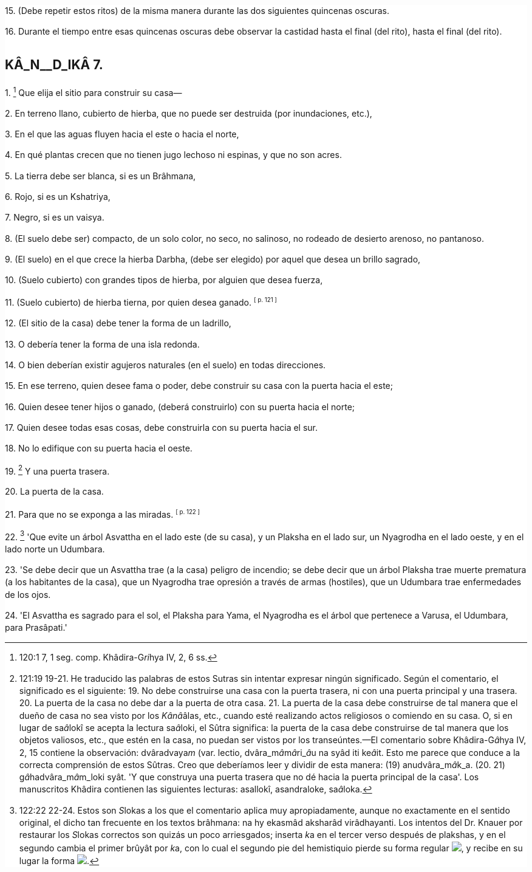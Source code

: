 15\. (Debe repetir estos ritos) de la misma manera durante las dos siguientes quincenas oscuras.

16\. Durante el tiempo entre esas quincenas oscuras debe observar la castidad hasta el final (del rito), hasta el final (del rito).



## KÂ_N__D_IKÂ 7.

1\. [^422] Que elija el sitio para construir su casa—

2\. En terreno llano, cubierto de hierba, que no puede ser destruida (por inundaciones, etc.),

3\. En el que las aguas fluyen hacia el este o hacia el norte,

4\. En qué plantas crecen que no tienen jugo lechoso ni espinas, y que no son acres.

5\. La tierra debe ser blanca, si es un Brâhma<i>n</i>a,

6\. Rojo, si es un Kshatriya,

7\. Negro, si es un vai<i>s</i>ya.

8\. (El suelo debe ser) compacto, de un solo color, no seco, no salinoso, no rodeado de desierto arenoso, no pantanoso.

9\. (El suelo) en el que crece la hierba Darbha, (debe ser elegido) por aquel que desea un brillo sagrado,

10\. (Suelo cubierto) con grandes tipos de hierba, por alguien que desea fuerza,

11\. (Suelo cubierto) de hierba tierna, por quien desea ganado. <span id="p121"><sup><small>[ p. 121 ]</small></sup></span>

12\. (El sitio de la casa) debe tener la forma de un ladrillo,

13\. O debería tener la forma de una isla redonda.

14\. O bien deberían existir agujeros naturales (en el suelo) en todas direcciones.

15\. En ese terreno, quien desee fama o poder, debe construir su casa con la puerta hacia el este;

16\. Quien desee tener hijos o ganado, (deberá construirlo) con su puerta hacia el norte;

17\. Quien desee todas esas cosas, debe construirla con su puerta hacia el sur.

18\. No lo edifique con su puerta hacia el oeste.

19\. [^423] Y una puerta trasera.

20\. La puerta de la casa.

21\. Para que no se exponga a las miradas. <span id="p122"><sup><small>[ p. 122 ]</small></sup></span>

22\. [^424] 'Que evite un árbol Asvattha en el lado este (de su casa), y un Plaksha en el lado sur, un Nyagrodha en el lado oeste, y en el lado norte un Udumbara.

23\. 'Se debe decir que un Asvattha trae (a la casa) peligro de incendio; se debe decir que un árbol Plaksha trae muerte prematura (a los habitantes de la casa), que un Nyagrodha trae opresión a través de armas (hostiles), que un Udumbara trae enfermedades de los ojos.

24\. 'El A<i>s</i>vattha es sagrado para el sol, el Plaksha para Yama, el Nyagrodha es el árbol que pertenece a Varu<i>s</i>a, el Udumbara, para Pra<i>s</i>âpati.'


[^350]: 101:1 1, 1. Comp. III, 10, 31.
[^351]: Comp. 101:3. Â<i>ri</i>valâyana-G<i>ri</i>hya I, 11, 12; Khâdira-G<i>ri</i>hya III, 4, 14 ss.
[^352]: 101:6 «Cocina un montón de carne»—es decir, cocina los Avadânas. Comp. Khâdira-Grihya, ll 17; Âriv.-Grihya I, 11, 12.
[^353]: 101:10 Véase I, 8, 5 seq.
[^354]: 102:20 20 ss. Respecto a estos Sûtras, que aparecen casi idénticamente en <i>S</i>âṅkhâyana III, 14, 4 ss., Â<i>s</i>valâyana II, 4, 8-11, comp. la nota, vol. xxix, pág. 105.
[^355]: 103:21 Creo que deberíamos corregir upadhâya en upadahya. <i>S</i>âṅkhâyana III, 14, 5: api vâra<i>n</i>ye kaksham apâdahet. Â<i>n</i>valâyana II, 4, 9: agninâ vâ kaksham uposhet.
[^356]: 103:1 2, 1 ss. La ceremonia Anvash<i>t</i>akya; comp. Khâdira-G<i>t</i>hya III, 5, 1 ss.
[^357]: 103:8 «Hacen la Laksha<i>n</i>a» significa que preparan el terreno donde se establecerá el fuego, trazando las cinco líneas. Véase arriba, I, 1, 9. 10; G<i>n</i>hya-sa<i>n</i>graha I, 47 y siguientes.
[^358]: 104:12 En cuanto a las palabras 'de ese muslo', compárese arriba, cap. 1, 5.
[^359]: 104:14 Comp. cap. I, 6. La comida sacrificial se remueve aquí de derecha a izquierda, no de izquierda a derecha, porque es sagrada para los Manes. El plato de carne consiste en la carne mencionada en el Sutra 11.
[^360]: 104:15 Comp. arriba, cap. I, 7.
[^361]: 104:18 18, 19. En cuanto a laksha<i>n</i>a, comp. Sûtra 8 nota.
[^362]: 105:27 Las últimas palabras del Sûtra, traducidas literalmente, serían: 'siguiendo el brazo izquierdo'. Comp. <i>S</i>âṅkhâyana-G<i>ri</i>hya II, 3, 2. Colocan los diferentes objetos aprâdakshi<i>ri</i>yena.
[^363]: 105:29 Véase cap. 3, 16.
[^364]: 105:30 Véase cap. 3, 13.
[^365]: 105:31 Véase cap. 3, 15.
[^366]: 105:32 Véase cap. 3, 24.
[^367]: 105:33 En cuanto a las dos clases de pait<i>ri</i>ka y daivika Brâhma<i>ri</i>as, compárese la nota sobre <i>S</i>âṅkhâyana IV, I, 2.
[^368]: 106:34 Comp. la nota, p. 932 de la edición de Gobhila en la Bibliotheca Indica.
[^369]: 106:35 Con respecto al agua de sésamo (es decir, agua en la que se han arrojado semillas de sésamo), comp. Â<i>ri</i>valâyana-G<i>ri</i>hya IV, 7, 11.
[^370]: 106:36 Repite la misma ceremonia, pronunciando el nombre de su abuelo, en lugar del de su padre; luego lo repite para su bisabuelo.
[^371]: 106:37 Él da perfumes a los Brâhma<i>n</i>as, dirigiéndose primero a su padre, luego a su abuelo y a su bisabuelo.
[^372]: 106:38 38, 39. Comp. Â<i>ri</i>valâyana-G<i>ri</i>hya IV, 7, 18 ss. Respecto al término upaghâta<i>ri</i><i>ri</i>uhuyât, comp. G<i>ri</i>hya-sa<i>ri</i>graha I, 111 ss. y la nota del profesor Bloomfield. Respecto a la oblación hecha a Agni Kavyavâhana, comp. Âpastamba VIII, 15, 20: Agni<i>m</i> Kavyavâhana<i>m</i> Svish<i>ri</i>ak<i>ri</i>darthe ya<i>ri</i>ati.
[^373]: 107:1 3, 1. Comp. I, 2, 3 seq.
[^374]: 107:2 Kâtyâyana-<i>S</i>rauta-sûtra IV, 1, 8.
[^375]: 107:3 Kâtyâyana-<i>S</i>rauta-sûtra IV, 1, 9.
[^376]: 107:6 Kâtyâyana-<i>S</i>rauta-sûtra IV, 1, 10.
[^377]: 107:7 Véase cap. 2, 36.
[^378]: 108:9 9, 14. Véase cap. 2, 36.
[^379]: 108:15 Véase cap. 2, 31.
[^380]: 109:16 Véase cap. 2, 29.
[^381]: 109:18 18 ss. Comp. Vâ_g_. Sa<i>m</i>hitâ II, 32.
[^382]: 109:23 El Vâ<i>g</i>asaneyi Sa<i>g</i>hitâ (loc. cit.) tiene la lectura, sato va<i>h</i> pitaro deshma, '¡Que os demos, oh Padres, de lo que poseemos!'
[^383]: 109:24 Comp. cap. 2, 32.
[^384]: 110:25 Véase cap. 2, 36.
[^385]: 110:35 Comp. <i>S</i>âṅkhâyana-G<i>ri</i>hya IV, 4.
[^386]: 111:36 36, 37. <i>S</i>âṅkhâyana-G<i>ri</i>hya IV, 4, 6. 9. Respecto del uso de las semillas de sésamo, véase arriba, cap. 2, 35.
[^387]: 111:1 4, 1. Khâdira-Grihya III, 5, 35. Comp. MM, «India, ¿qué nos puede enseñar?», pág. 240. El término Sthâlîpâka se usa aquí, como se observa en el comentario, para excluir el lío de carne (cap. 2, 14) de los ritos del Piri apitri yari.
[^388]: 111:3 Anvâhârya significa literalmente lo que se ofrece (o se da) después de algo, suplementario. En el comentario sobre Gobhila, pág. 666, se cita un verso:
[^389]: 111:5 Según el comentario, este y los siguientes Sûtras se refieren únicamente al Pi<i>nd</i>apit<i>n</i>ya<i>nd</i>a, no al Anvâhârya <i>S</i>râddha. Comp. Khâdira-G<i>n</i>hya III, 5, 36-39.
[^390]: 112:9 Véase cap. 2, 18.
[^391]: 112:10 Véase cap. 3, 3.
[^392]: 112:11 Cap. 2, 23.
[^393]: 112:12 Cap. 2, 30; 3, 13.
[^394]: 112:13 Cap. 3, 16.
[^395]: 112:14 Cap. 3, 17 y siguientes.
[^396]: 112:15 Cap. 3, 26.
[^397]: 112:16 Comp. cap. 3, 24. 25.
[^398]: 112:17 17-21. Descripción de la tercera festividad de Ash<i>t</i>akâ.
[^399]: 112:20 Comp. arriba, III, 7, 20 nota.
[^400]: 112:21 Comp. IV, I, 12.
[^401]: 113:25 Véase III, 7, nota 20.
[^402]: 113:26 No estoy seguro de la traducción de las palabras golakânâ_m<i> madhyamapar</i>n_ena. El significado común de golaka es 'pelota'; véase, por ejemplo, <i>S</i>âṅkhâyana-G<i> madhyamapar</i>hya IV, 19, 4. El comentario dice: golakânâ_m<i> madhyamapar</i>s<i> madhyamapar</i>m<i> madhyamapar</i>n<i> madhyamapar</i>k_<i> madhyamapar</i>adena.
[^403]: 113:29 El nombre de la tercera de esas deidades rurales se escribe de manera diferente; el Dr. Knauer da las lecturas: Ara<i>d</i>âm, Ara<i>d</i>âm, Aragam, Ararâm, Aram.
[^404]: 114:32 32-34. Khâdira-Grihya III, 5, 40. Entiendo que este sacrificio está relacionado con las festividades rurales que se tratan en los sutras anteriores. En el comentario, del mantra se deduce que la ceremonia en cuestión corresponde al día del Ekâshri aka. Pero el Ekâshri aka es el Ashri aka de la quincena oscura de Mâgha (véase SBE XXIX, 102), y la descripción de los ritos correspondientes a ese día ya se ha dado anteriormente, sutras 17-21. Es muy frecuente en el ritual del Grihya que se usen mantras en sacrificios que no guardan relación con aquellos para los que fueron compuestos originalmente.
[^405]: 114:1 5, 1 seg. comp. Khâdira-G<i>ri</i>hya I, 2, 6 seq.
[^406]: 115:6 6-8. Khâdira-Grihya I, 2, 23; Grihya-sarigraha I, 96. Se afirma que la recitación de las fórmulas Virûpâksha y Prapada, así como la del parisamûhana (Sûtra 5), ​​debe omitirse en los llamados Kshiprahomas, es decir, en los sacrificios realizados sin la asistencia de un yari avid. Véanse las notas de Bloomfield sobre Grihya-sarigraha I, 92. 96. Respecto a la forma de realizar un prâriâyâma ('supresión de la respiración'), comp. Vasish<i>ri</i>a XXV, 13 (SBE XIV, p. 126).
[^407]: 115:9 9 seg. Khâdira-G<i>ri</i>hya IV, 1, 1 seq.
[^408]: 115:10 Hay dos comidas al día. Las palabras de este Sutra, «O tres comidas», se explican en el comentario de la siguiente manera. Si no se abstiene completamente de comer durante tres días, debe tomar solo tres comidas durante ese tiempo, es decir, debe tomar una comida al día. El comentarista añade que algunos leen abhaktâni en lugar de bhaktâni («o debe omitir tres comidas»), en cuyo caso el resultado sería el mismo. Prefiero la lectura p. 116 bhaktâni, y propongo añadir, no «debe comer», sino «debe omitir» («abho<i>g</i>anam», Sutra 9). Posiblemente el significado sea que se deben omitir tres comidas sucesivas; así también el compilador del Khâdira-G<i>g</i>hya parece haber entendido este Sutra.
[^409]: 116:11 Comp., por ejemplo, más abajo, cap. 6, 1.
[^410]: 116:12 Comp. más abajo, caps. 6, 4; 8, 23.
[^411]: 116:13 Mi traducción de este Sutra difiere del comentario. Allí se dice: «Un suceso que se percibe solo cuando ha ocurrido (sannipatitam eva), y cuya causa se desconoce, por ejemplo, la aparición de un halo, se llama sânnipâtika. Tales ceremonias sânnipâtika son uparishtâddaiksha. La dîkshâ es la consagración preparatoria (del sacrificador), por ejemplo, mediante tres días de ayuno. Una ceremonia que tiene su dîkshâ después de sí misma se llama uparishtâddaiksha». De manera similar, el comentario sobre Khâdira-G<i>t</i>hya IV, 1, 3 dice: 'uparish<i>t</i>ât sânnipâtike naimittike karma k<i>t</i>tvâbho<i>t</i>anam'.
[^412]: 117:23 El comentario explica pârthivam, 'p<i>ri</i>thivyartha<i>m</i> kriyate, iti pârthivam, grâmakshetrâdyartham'; de manera similar, el comentario sobre Khâdira-G<i>ri</i>hya IV, 1, 13 dice, 'p<i>ri</i>thivîpatitvaprâptyartham idam ukta<i>m</i> karma'.
[^413]: 117:27 Comp. más abajo, cap. 6, 12.
[^414]: 117:28 G<i>ri</i>hya-sa<i>ri</i>graha II, 11.
[^415]: 118:1 6, 1 seg. comp. Khâdira-G<i>ri</i>hya IV, I, 19 seq.
[^416]: 118:4 Comp. arriba, cap. 5, 12.
[^417]: 118:6 Comp. arriba, II, 7, 14.
[^418]: 118:7 El texto perteneciente al Vâmadevya Sâman, es el T<i>ri</i><i>ri</i>a, Sâma-veda II, 32-34.
[^419]: 119:10 Según el comentario, la fórmula ya<i>s</i>oऽham bhavâmi comprende cinco secciones; por lo tanto, incluiría las secciones II, 5, 9-13 del Mantra-Brâhma<i>s</i>a. El mantra citado a continuación por Gobhila (Sûtra 12) es en realidad MB. II, 5, 14.
[^420]: 119:13 Comp. cap. 5, 24-27. Se afirma que un Kâ<i>m</i>sa equivale a una medida de un Dro<i>m</i>a. La ortografía más común es ka<i>m</i>sa, y esta lectura se encuentra en el pasaje correspondiente del Khâdira-G<i>m</i>hya (IV, 2, 1).
[^421]: 119:14 En cuanto al significado de ka<i>n</i>a ('grano pequeño de arroz'), comp. Hillebrandt, Neu- y Vollmondsopfer, pág. 32, nota 1.
[^422]: 120:1 7, 1 seg. comp. Khâdira-G<i>ri</i>hya IV, 2, 6 ss.
[^423]: 121:19 19-21. He traducido las palabras de estos Sutras sin intentar expresar ningún significado. Según el comentario, el significado es el siguiente: 19. No debe construirse una casa con la puerta trasera, ni con una puerta principal y una trasera. 20. La puerta de la casa no debe dar a la puerta de otra casa. 21. La puerta de la casa debe construirse de tal manera que el dueño de casa no sea visto por los _K<i>â</i>n_<i>â</i>âlas, etc., cuando esté realizando actos religiosos o comiendo en su casa. O, si en lugar de sa<i>â</i>lokî se acepta la lectura sa<i>â</i>loki, el Sûtra significa: la puerta de la casa debe construirse de tal manera que los objetos valiosos, etc., que estén en la casa, no puedan ser vistos por los transeúntes.—El comentario sobre Khâdira-G<i>â</i>hya IV, 2, 15 contiene la observación: dvâradvaya<i>m</i> (var. lectio, dvâra_m<i>â</i>m<i>â</i>ri_<i>â</i>u na syâd iti ke<i>â</i>it. Esto me parece que conduce a la correcta comprensión de estos Sûtras. Creo que deberíamos leer y dividir de esta manera: (19) anudvâra_m<i>â</i>k_a. (20. 21) g<i>â</i>hadvâra_m<i>â</i>m_loki syât. 'Y que construya una puerta trasera que no dé hacia la puerta principal de la casa'. Los manuscritos Khâdira contienen las siguientes lecturas: asallokî, asandraloke, sa<i>â</i>loka.
[^424]: 122:22 22-24. Estos son <i>S</i>lokas</i> a los que el comentario aplica muy apropiadamente, aunque no exactamente en el sentido original, el dicho tan frecuente en los textos brâhma<i>n</i>a: na hy ekasmâd aksharâd virâdhayanti. Los intentos del Dr. Knauer por restaurar los <i>S</i>lokas correctos son quizás un poco arriesgados; inserta <i>k</i>a en el tercer verso después de plakshas, ​​y en el segundo cambia el primer brûyât por <i>k</i>a, con lo cual el segundo pie del hemistiquio pierde su forma regular ![](../img/12200.jpg), y recibe en su lugar la forma ![](../img/12201.jpg).
[^425]: 122:25 Debería quitar un árbol Asvattha del lado este, etc.
[^426]: 122:26 Debe sacrificar a las deidades a quienes están consagrados los árboles trasplantados.
[^427]: 122:27 27 seg. Aquí comienza la descripción del vâstu<i>s</i>amana, que se extiende hasta el Sûtra 43. En cuanto al sacrificio de animales prescrito en este Sûtra, comp. Ensayo del Dr. Winternitz, Einige Bemerkungen über das Bauopfer bei den Indern (Sitzungsbericht der Anthrop. Gesellschaft en Viena, 19 de abril de 1887), pág. 8.
[^428]: 123:34 Comp. arriba, cap. 6, 7 nota.
[^429]: 123:36 El comentario dice: 'La última oblación debe ofrecerse con la fórmula, «¡A Pra<i>g</i>âpati svâhâ!»' Probablemente deberíamos corregir el texto, Pra<i>g</i>âpata ity uttamâ, 'el último (verso) es, «¡Pra<i>g</i>âpati!» (MB. II, 5, 8);' véase arriba, IV, 6, 9; Khâdira-G<i>g</i>hya IV, 2, 20.
[^430]: 124:43 Véase arriba, III, 8, 9 seq.
[^431]: 124:1 8, 1. Véase arriba, III, 7; 9. Comp. Khâdira-G<i>ri</i>hya III, 2, 8 ss.
[^432]: 124:4 El comentario dice: Tiryaṅ tira<i>s</i><i>s</i>îna<i>m</i> yathâ bhavati tathâ, iti kriyâvi<i>s</i>esha<i>s</i>am etat. athavâ . . . tiryaṅ tira<i>s</i><i>s</i>îna<i>m</i> san. Arvâṅ debería corregirse a avâṅ (comp. Khâdira-G<i>s</i>hya III, 2) 13).
[^433]: 124:5 El comentario explica upetai_h<i> simplemente con samîpam âgatai</i>h_.
[^434]: 125:7 7 seg. Khâdira-G<i>ri</i>hya IV, 2, 24 ss.
[^435]: 125:8 Literalmente, a una persona, etc. El significado es que debe pronunciar el nombre de esa persona. El Sutra se repite desde IV, 5, 20; por lo tanto, sus expresiones no encajan exactamente con el contexto en el que se encuentra aquí.
[^436]: 125:10 10 seg. Khâdira-G<i>ri</i>hya IV, 3, 1 ss.
[^437]: 126:18 Khâdira-G<i>ri</i>hya IV, 3, 18. En haritagomayân el comentario tiene la siguiente nota: yai_h<i>ri</i>h<i>ri</i>m<i>ri</i>s<i>ri</i>ri_<i>ri</i>âni pra<i>ri</i>astâny utpadyante tân kila gomayân haritagomayân â<i>ri</i>akshate. te khalv ârdrâ ihâbhipreyante. katha_m<i>ri</i>g_<i>ri</i>âyate. teshv eva tatprasiddhe_h_.
[^438]: 126:19 Khâdira-G<i>ri</i>hya IV, 3, 7.
[^439]: 126:23 23 seg. Khâdira-G<i>ri</i>hya IV, 3, 8 ss. La Pratîka citada en el Sûtra 24 es corrupta.
[^440]: 127:1 9, 1 seg. Khâdira-G<i>ri</i>hya IV, 3, 10 ss.
[^441]: 127:7 Quizás deberíamos seguir el comentario y traducir, 'Cuando (el establo de las vacas) se calienta (por el fuego en el que va a sacrificar),' etc. ('gosh<i>th</i>eऽgnim upasamâdhâyaiva homo na kartavya<i>h</i>, kin tv agnim upasamâdhâyâpi tâvat pratîksha<i>n</i>îya<i>m</i> bhavati'). He traducido <i>k</i>îvaram según el significado ordinario de la palabra; en el comentario se toma como equivalente a lauha<i>th</i>ûr<i>th</i>am (limaduras de cobre).
[^442]: 128:15 Khâdira-G<i>ri</i>hya IV, 3, 6.
[^443]: 128:16 16 seg. Khâdira-G<i>ri</i>hya IV, 4, 1 ss.
[^444]: 129:1 10, 1 seg. La recepción de Arghya; Khâdira-G<i>ri</i>hya IV, 4, 5 siguientes; G<i>ri</i>hya-sa<i>ri</i>graha II, 62-65. Las primeras palabras del Mantra citadas en el Sûtra 1 son corruptas. El Mantra es evidentemente una adaptación del conocido verso dirigido al Âgrahâya<i>ri</i>î (Gobhila III, 9, 9; Mantra-Brâhma<i>ri</i>a II, 2, 1), o al Ash<i>ri</i>akâ (Pâraskara III, 3, 5, 8): prathamâ ha vyuvâsa, etc. La primera palabra, arha<i>ri</i>â ('debidamente'), que contiene una alusión a la ocasión de la ceremonia Arghya, a la que se adapta este mantra, parece ser completamente correcta; la tercera palabra podría ser, como conjetura el Dr. Knauer, uvâsa ('ella ha habitado', o quizás más bien 'ella ha brillado'). Para la segunda palabra no puedo sugerir una corrección.
[^445]: 129:2 Con respecto a Padyâ Virâ_g_, comp. <i>S</i>âṅkhâyana III, 7, 5 nota; Pâraskara I, 3, 12.
[^446]: 130:8 Véase Pâraskara I, 3, 9.
[^447]: 130:11 El comentario dice, _s<i>eshe</i>n<i>eshe</i>s<i>eshe</i>t_enodakena. Comp., sin embargo, Khâdira-G<i>eshe</i>hya IV, 4, II.
[^448]: 130:15 He adoptado la lectura <i>s</i>rîbhaksho</i>, que se da en el Mantra-Brâhma<i>n</i>a, y he seguido la opinión del comentarista pág. 131 de que debe repetirse el Mantra completo, y no sus partes individuales, cada vez que se bebe Madhuparka. En el Khâdira-G<i>n</i>hya, el texto del Mantra difiere, y el rito se describe de forma distinta (IV, 4, 15).
[^449]: 131:16 16, 17. Quizás estos dos Sûtras deberían entenderse más bien como formando un solo Sûtra, y deberían traducirse como lo hice en Khâdira-G<i>ri</i>hya IV, 4, 16.
[^450]: 131:19 Iti después de abhidhehi debe omitirse. comp. las extensas discusiones sobre esta palabra, págs. 766 y siguientes. de la edición de Gobhila en la Bibliotheca Indica. 'NN' es el anfitrión que ofrece el Arghya; comp. Khâdira-G<i>ri</i>hya IV, 4, 18.
[^451]: 131:21 21, 22. En el caso de un sacrificio se mata a la vaca; comp. <i>S</i>âṅkhâyana II, 15, 2. 3 nota; Pâraskara I, 3, 30.
[^452]: 132:24 Vivâhya se explica en el comentario de vivâhayitavyo <i>g</i>âmâtâ. Comp., sin embargo, <i>S</i>âṅkhâyana II, 15, 1 nota.
[^453]: 132:25 25, 26. Comp. <i>S</i>âṅkhâyana II, 15, 10 y la nota.